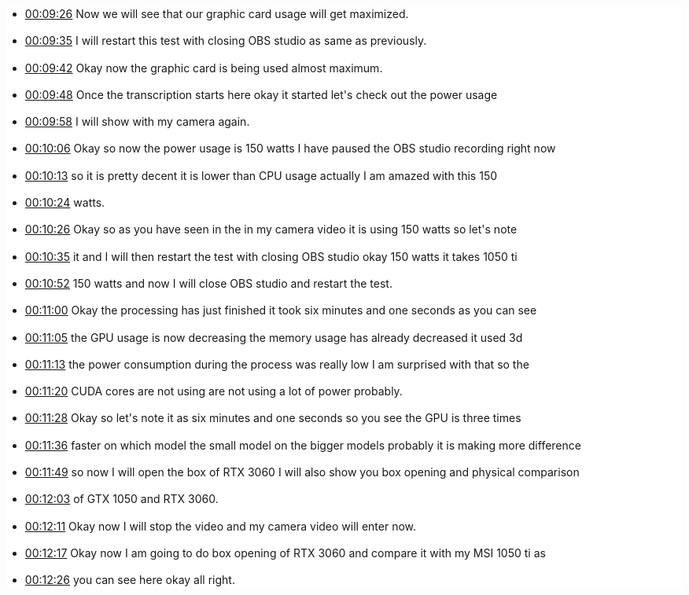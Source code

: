 - [00:09:26](https://www.youtube.com/watch?v=q8Q8CCDdSKo&t=566) Now we will see that our graphic card usage will get maximized.

- [00:09:35](https://www.youtube.com/watch?v=q8Q8CCDdSKo&t=575) I will restart this test with closing OBS studio as same as previously.

- [00:09:42](https://www.youtube.com/watch?v=q8Q8CCDdSKo&t=582) Okay now the graphic card is being used almost maximum.

- [00:09:48](https://www.youtube.com/watch?v=q8Q8CCDdSKo&t=588) Once the transcription starts here okay it started let's check out the power usage

- [00:09:58](https://www.youtube.com/watch?v=q8Q8CCDdSKo&t=598) I will show with my camera again.

- [00:10:06](https://www.youtube.com/watch?v=q8Q8CCDdSKo&t=606) Okay so now the power usage is 150 watts I have paused the OBS studio recording right now

- [00:10:13](https://www.youtube.com/watch?v=q8Q8CCDdSKo&t=613) so it is pretty decent it is lower than CPU usage actually I am amazed with this 150

- [00:10:24](https://www.youtube.com/watch?v=q8Q8CCDdSKo&t=624) watts.

- [00:10:26](https://www.youtube.com/watch?v=q8Q8CCDdSKo&t=626) Okay so as you have seen in the in my camera video it is using 150 watts so let's note

- [00:10:35](https://www.youtube.com/watch?v=q8Q8CCDdSKo&t=635) it and I will then restart the test with closing OBS studio okay 150 watts it takes 1050 ti

- [00:10:52](https://www.youtube.com/watch?v=q8Q8CCDdSKo&t=652) 150 watts and now I will close OBS studio and restart the test.

- [00:11:00](https://www.youtube.com/watch?v=q8Q8CCDdSKo&t=660) Okay the processing has just finished it took six minutes and one seconds as you can see

- [00:11:05](https://www.youtube.com/watch?v=q8Q8CCDdSKo&t=665) the GPU usage is now decreasing the memory usage has already decreased it used 3d

- [00:11:13](https://www.youtube.com/watch?v=q8Q8CCDdSKo&t=673) the power consumption during the process was really low I am surprised with that so the

- [00:11:20](https://www.youtube.com/watch?v=q8Q8CCDdSKo&t=680) CUDA cores are not using are not using a lot of power probably.

- [00:11:28](https://www.youtube.com/watch?v=q8Q8CCDdSKo&t=688) Okay so let's note it as six minutes and one seconds so you see the GPU is three times

- [00:11:36](https://www.youtube.com/watch?v=q8Q8CCDdSKo&t=696) faster on which model the small model on the bigger models probably it is making more difference

- [00:11:49](https://www.youtube.com/watch?v=q8Q8CCDdSKo&t=709) so now I will open the box of RTX 3060 I will also show you box opening and physical comparison

- [00:12:03](https://www.youtube.com/watch?v=q8Q8CCDdSKo&t=723) of GTX 1050 and RTX 3060.

- [00:12:11](https://www.youtube.com/watch?v=q8Q8CCDdSKo&t=731) Okay now I will stop the video and my camera video will enter now.

- [00:12:17](https://www.youtube.com/watch?v=q8Q8CCDdSKo&t=737) Okay now I am going to do box opening of RTX 3060 and compare it with my MSI 1050 ti as

- [00:12:26](https://www.youtube.com/watch?v=q8Q8CCDdSKo&t=746) you can see here okay all right.
